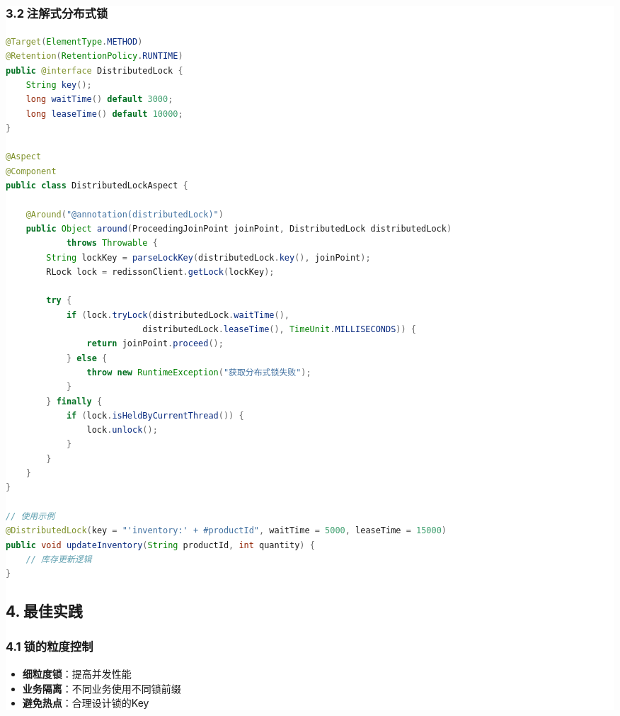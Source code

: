 ### 3.2 注解式分布式锁

```java
@Target(ElementType.METHOD)
@Retention(RetentionPolicy.RUNTIME)
public @interface DistributedLock {
    String key();
    long waitTime() default 3000;
    long leaseTime() default 10000;
}

@Aspect
@Component
public class DistributedLockAspect {
    
    @Around("@annotation(distributedLock)")
    public Object around(ProceedingJoinPoint joinPoint, DistributedLock distributedLock) 
            throws Throwable {
        String lockKey = parseLockKey(distributedLock.key(), joinPoint);
        RLock lock = redissonClient.getLock(lockKey);
        
        try {
            if (lock.tryLock(distributedLock.waitTime(), 
                           distributedLock.leaseTime(), TimeUnit.MILLISECONDS)) {
                return joinPoint.proceed();
            } else {
                throw new RuntimeException("获取分布式锁失败");
            }
        } finally {
            if (lock.isHeldByCurrentThread()) {
                lock.unlock();
            }
        }
    }
}

// 使用示例
@DistributedLock(key = "'inventory:' + #productId", waitTime = 5000, leaseTime = 15000)
public void updateInventory(String productId, int quantity) {
    // 库存更新逻辑
}
```

## 4. 最佳实践

### 4.1 锁的粒度控制

- **细粒度锁**：提高并发性能
- **业务隔离**：不同业务使用不同锁前缀
- **避免热点**：合理设计锁的Key
